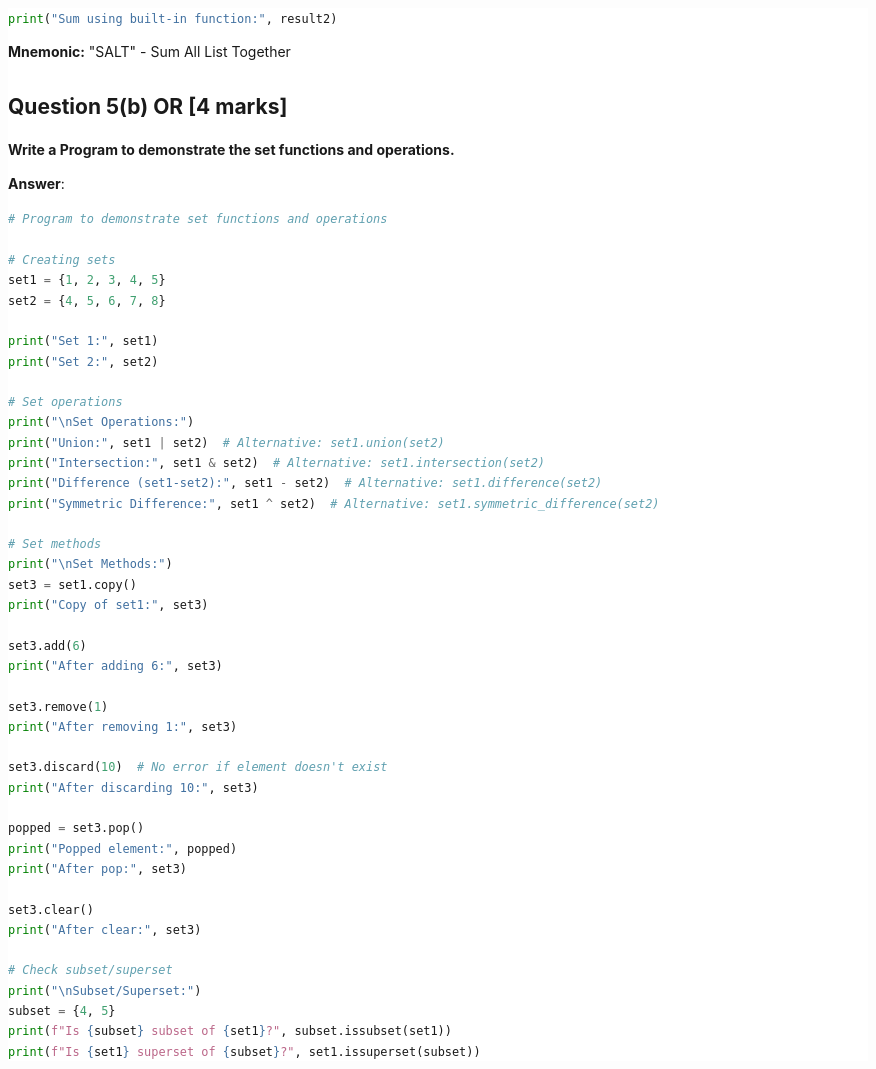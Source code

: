 ```python
print("Sum using built-in function:", result2)
```

**Mnemonic:** "SALT" - Sum All List Together

## Question 5(b) OR [4 marks]

**Write a Program to demonstrate the set functions and operations.**

**Answer**:

```python
# Program to demonstrate set functions and operations

# Creating sets
set1 = {1, 2, 3, 4, 5}
set2 = {4, 5, 6, 7, 8}

print("Set 1:", set1)
print("Set 2:", set2)

# Set operations
print("\nSet Operations:")
print("Union:", set1 | set2)  # Alternative: set1.union(set2)
print("Intersection:", set1 & set2)  # Alternative: set1.intersection(set2)
print("Difference (set1-set2):", set1 - set2)  # Alternative: set1.difference(set2)
print("Symmetric Difference:", set1 ^ set2)  # Alternative: set1.symmetric_difference(set2)

# Set methods
print("\nSet Methods:")
set3 = set1.copy()
print("Copy of set1:", set3)

set3.add(6)
print("After adding 6:", set3)

set3.remove(1)
print("After removing 1:", set3)

set3.discard(10)  # No error if element doesn't exist
print("After discarding 10:", set3)

popped = set3.pop()
print("Popped element:", popped)
print("After pop:", set3)

set3.clear()
print("After clear:", set3)

# Check subset/superset
print("\nSubset/Superset:")
subset = {4, 5}
print(f"Is {subset} subset of {set1}?", subset.issubset(set1))
print(f"Is {set1} superset of {subset}?", set1.issuperset(subset))
```

